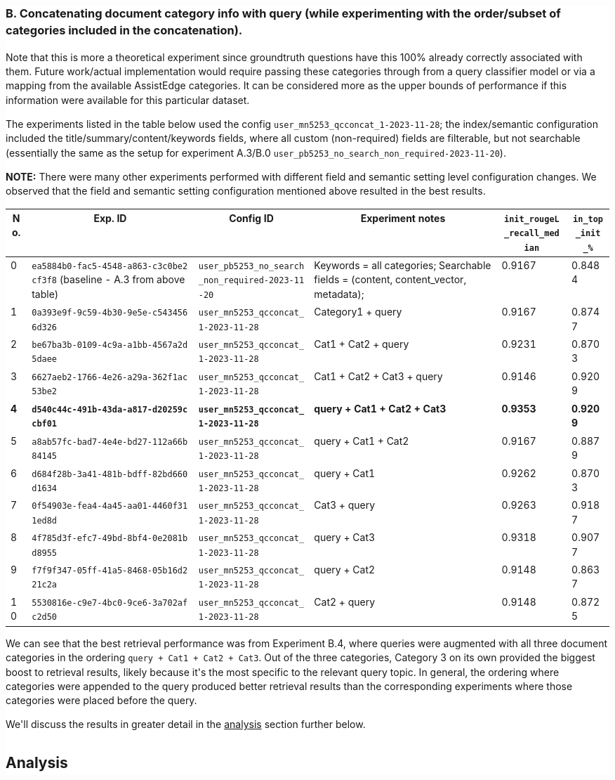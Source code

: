 ### B. Concatenating document category info with query (while experimenting with the order/subset of categories included in the concatenation).

Note that this is more a theoretical experiment since groundtruth questions have this 100% already correctly associated with them. Future work/actual implementation would require passing these categories through from a query classifier model or via a mapping from the available AssistEdge categories.
It can be considered more as the upper bounds of performance if this information were available for this particular dataset.

The experiments listed in the table below used the config `user_mn5253_qcconcat_1-2023-11-28`;
the index/semantic configuration included the title/summary/content/keywords fields, where all custom (non-required) fields are filterable, but not searchable (essentially the same as the setup for experiment A.3/B.0 `user_pb5253_no_search_non_required-2023-11-20`).

**NOTE:** There were many other experiments performed with different field and semantic setting level configuration changes. We observed that the field and semantic setting configuration mentioned above resulted in the best results.

No. | Exp. ID | Config ID | Experiment notes | `init_rougeL_recall_median` | `in_top_init_%` |
|-|-|-|-|-|-|
|0|`ea5884b0-fac5-4548-a863-c3c0be2cf3f8` (baseline - A.3 from above table) |`user_pb5253_no_search_non_required-2023-11-20`| Keywords = all categories; Searchable fields = (content, content_vector, metadata); | 0.9167 | 0.8484 |
| 1 |`0a393e9f-9c59-4b30-9e5e-c5434566d326`|`user_mn5253_qcconcat_1-2023-11-28`| Category1 + query| 0.9167 | 0.8747 |
| 2 |`be67ba3b-0109-4c9a-a1bb-4567a2d5daee`|`user_mn5253_qcconcat_1-2023-11-28`| Cat1 + Cat2 + query|0.9231|0.8703|
| 3 |`6627aeb2-1766-4e26-a29a-362f1ac53be2`|`user_mn5253_qcconcat_1-2023-11-28`| Cat1 + Cat2 + Cat3 + query| 0.9146 | 0.9209 |
| **4** |**`d540c44c-491b-43da-a817-d20259ccbf01`**|**`user_mn5253_qcconcat_1-2023-11-28`**| **query + Cat1 + Cat2 + Cat3**|**0.9353**|**0.9209**|
| 5 |`a8ab57fc-bad7-4e4e-bd27-112a66b84145`|`user_mn5253_qcconcat_1-2023-11-28`| query + Cat1 + Cat2 | 0.9167 | 0.8879 |
| 6 |`d684f28b-3a41-481b-bdff-82bd660d1634`|`user_mn5253_qcconcat_1-2023-11-28`| query + Cat1 | 0.9262 | 0.8703 |
| 7 |`0f54903e-fea4-4a45-aa01-4460f311ed8d`|`user_mn5253_qcconcat_1-2023-11-28`| Cat3 + query | 0.9263 | 0.9187 |
| 8 |`4f785d3f-efc7-49bd-8bf4-0e2081bd8955`|`user_mn5253_qcconcat_1-2023-11-28`| query + Cat3 |0.9318|0.9077|
| 9 |`f7f9f347-05ff-41a5-8468-05b16d221c2a`|`user_mn5253_qcconcat_1-2023-11-28`| query + Cat2 |0.9148|0.8637|
| 10 |`5530816e-c9e7-4bc0-9ce6-3a702afc2d50`|`user_mn5253_qcconcat_1-2023-11-28`| Cat2 + query |0.9148|0.8725|

We can see that the best retrieval performance was from Experiment B.4, where queries were augmented with all three document categories in the ordering `query + Cat1 + Cat2 + Cat3`.
Out of the three categories, Category 3 on its own provided the biggest boost to retrieval results, likely because it's the most specific to the relevant query topic.
In general, the ordering where categories were appended to the query produced better retrieval results than the corresponding experiments where those categories were placed before the query.

We'll discuss the results in greater detail in the [analysis](#analysis) section further below.

## Analysis
